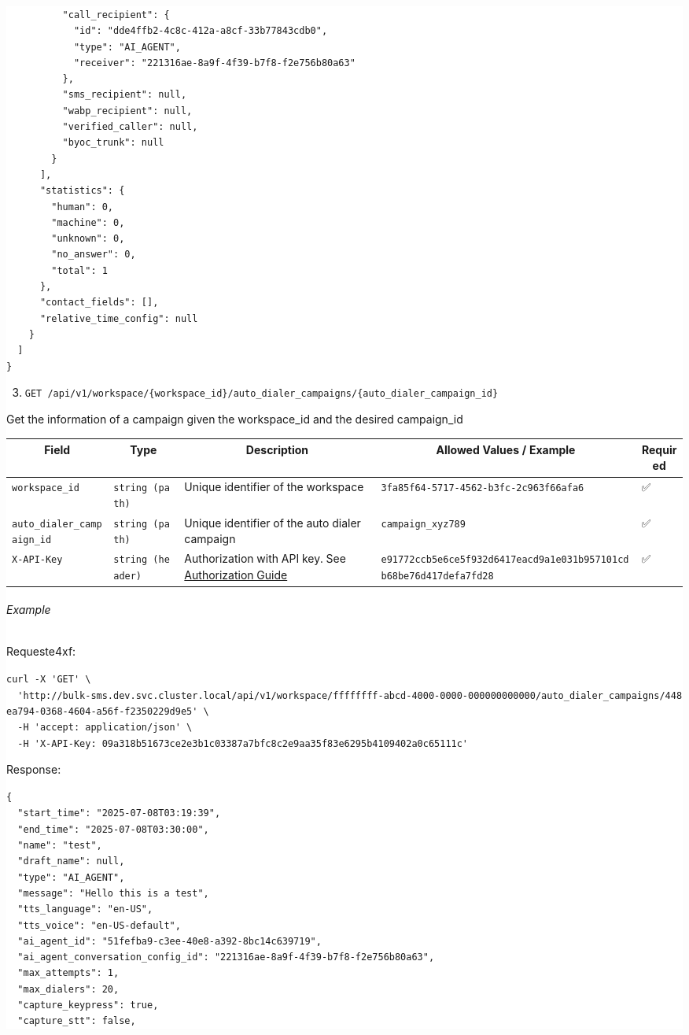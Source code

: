 ```
          "call_recipient": {
            "id": "dde4ffb2-4c8c-412a-a8cf-33b77843cdb0",
            "type": "AI_AGENT",
            "receiver": "221316ae-8a9f-4f39-b7f8-f2e756b80a63"
          },
          "sms_recipient": null,
          "wabp_recipient": null,
          "verified_caller": null,
          "byoc_trunk": null
        }
      ],
      "statistics": {
        "human": 0,
        "machine": 0,
        "unknown": 0,
        "no_answer": 0,
        "total": 1
      },
      "contact_fields": [],
      "relative_time_config": null
    }
  ]
}
```


3. `GET /api/v1/workspace/{workspace_id}/auto_dialer_campaigns/{auto_dialer_campaign_id}`

Get the information of a campaign given the workspace_id and the desired campaign_id

| Field                    | Type             | Description                                                                                          | Allowed Values / Example                                           | Required |
|--------------------------|------------------|------------------------------------------------------------------------------------------------------|--------------------------------------------------------------------|----------|
| `workspace_id`           | `string (path)`  | Unique identifier of the workspace                                                                   | `3fa85f64-5717-4562-b3fc-2c963f66afa6`                                                 | ✅        |
| `auto_dialer_campaign_id`| `string (path)`  | Unique identifier of the auto dialer campaign                                                        | `campaign_xyz789`                                                  | ✅        |
| `X-API-Key`              | `string (header)`| Authorization with API key.  See [Authorization Guide](#authorization) | `e91772ccb5e6ce5f932d6417eacd9a1e031b957101cdb68be76d417defa7fd28`                                                  | ✅        |

###### Example

Requeste4xf:
```
curl -X 'GET' \
  'http://bulk-sms.dev.svc.cluster.local/api/v1/workspace/ffffffff-abcd-4000-0000-000000000000/auto_dialer_campaigns/448ea794-0368-4604-a56f-f2350229d9e5' \
  -H 'accept: application/json' \
  -H 'X-API-Key: 09a318b51673ce2e3b1c03387a7bfc8c2e9aa35f83e6295b4109402a0c65111c'
```

Response:
```
{
  "start_time": "2025-07-08T03:19:39",
  "end_time": "2025-07-08T03:30:00",
  "name": "test",
  "draft_name": null,
  "type": "AI_AGENT",
  "message": "Hello this is a test",
  "tts_language": "en-US",
  "tts_voice": "en-US-default",
  "ai_agent_id": "51fefba9-c3ee-40e8-a392-8bc14c639719",
  "ai_agent_conversation_config_id": "221316ae-8a9f-4f39-b7f8-f2e756b80a63",
  "max_attempts": 1,
  "max_dialers": 20,
  "capture_keypress": true,
  "capture_stt": false,
```